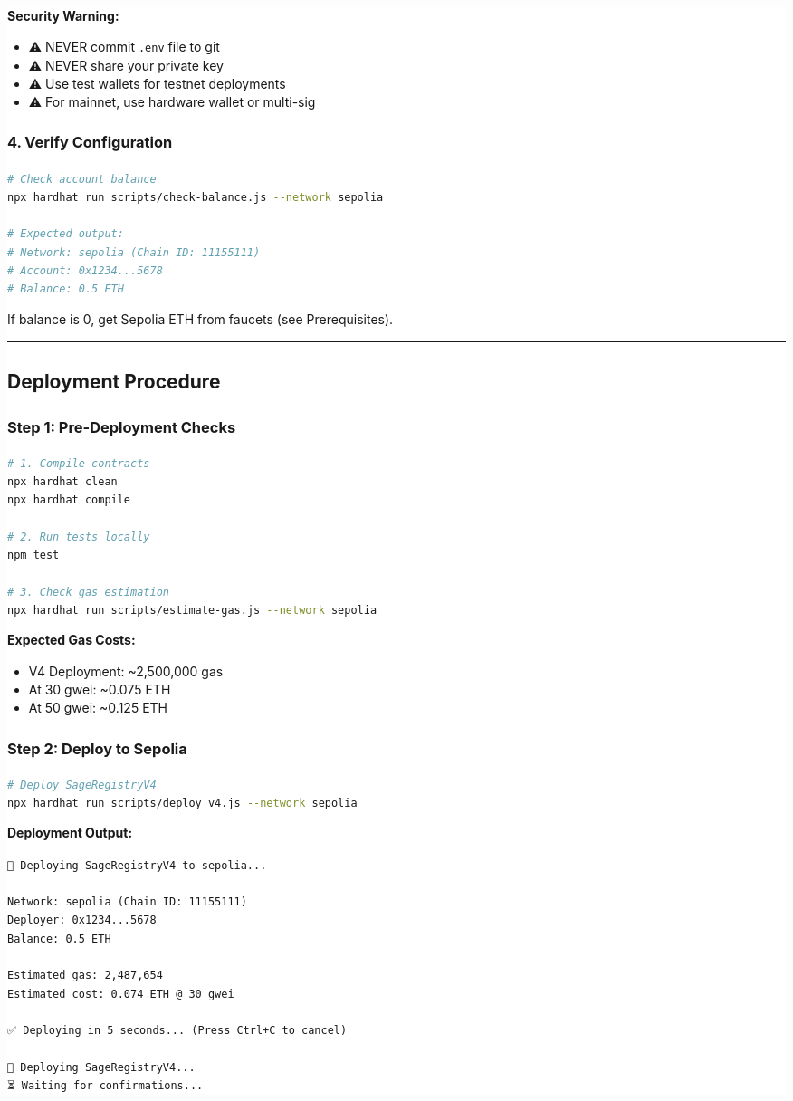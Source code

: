 **Security Warning:**
- ⚠️ NEVER commit `.env` file to git
- ⚠️ NEVER share your private key
- ⚠️ Use test wallets for testnet deployments
- ⚠️ For mainnet, use hardware wallet or multi-sig

### 4. Verify Configuration

```bash
# Check account balance
npx hardhat run scripts/check-balance.js --network sepolia

# Expected output:
# Network: sepolia (Chain ID: 11155111)
# Account: 0x1234...5678
# Balance: 0.5 ETH
```

If balance is 0, get Sepolia ETH from faucets (see Prerequisites).

---

## Deployment Procedure

### Step 1: Pre-Deployment Checks

```bash
# 1. Compile contracts
npx hardhat clean
npx hardhat compile

# 2. Run tests locally
npm test

# 3. Check gas estimation
npx hardhat run scripts/estimate-gas.js --network sepolia
```

**Expected Gas Costs:**
- V4 Deployment: ~2,500,000 gas
- At 30 gwei: ~0.075 ETH
- At 50 gwei: ~0.125 ETH

### Step 2: Deploy to Sepolia

```bash
# Deploy SageRegistryV4
npx hardhat run scripts/deploy_v4.js --network sepolia
```

**Deployment Output:**
```
🚀 Deploying SageRegistryV4 to sepolia...

Network: sepolia (Chain ID: 11155111)
Deployer: 0x1234...5678
Balance: 0.5 ETH

Estimated gas: 2,487,654
Estimated cost: 0.074 ETH @ 30 gwei

✅ Deploying in 5 seconds... (Press Ctrl+C to cancel)

📝 Deploying SageRegistryV4...
⏳ Waiting for confirmations...

```